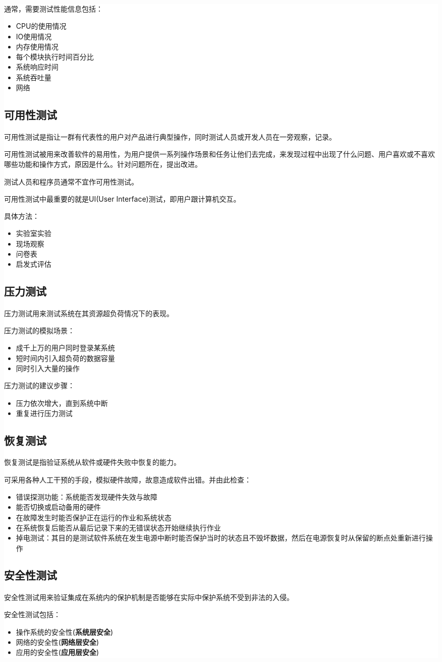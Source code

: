 通常，需要测试性能信息包括：
- CPU的使用情况
- IO使用情况
- 内存使用情况
- 每个模块执行时间百分比
- 系统响应时间
- 系统吞吐量
- 网络

## 可用性测试

可用性测试是指让一群有代表性的用户对产品进行典型操作，同时测试人员或开发人员在一旁观察，记录。

可用性测试被用来改善软件的易用性，为用户提供一系列操作场景和任务让他们去完成，来发现过程中出现了什么问题、用户喜欢或不喜欢哪些功能和操作方式，原因是什么。针对问题所在，提出改进。

测试人员和程序员通常不宜作可用性测试。

可用性测试中最重要的就是UI(User Interface)测试，即用户跟计算机交互。

具体方法：
- 实验室实验
- 现场观察
- 问卷表
- 启发式评估

## 压力测试

压力测试用来测试系统在其资源超负荷情况下的表现。

压力测试的模拟场景：
- 成千上万的用户同时登录某系统
- 短时间内引入超负荷的数据容量
- 同时引入大量的操作

压力测试的建议步骤： 
- 压力依次增大，直到系统中断
- 重复进行压力测试

## 恢复测试

恢复测试是指验证系统从软件或硬件失败中恢复的能力。

可采用各种人工干预的手段，模拟硬件故障，故意造成软件出错。并由此检查：
- 错误探测功能：系统能否发现硬件失效与故障
- 能否切换或启动备用的硬件
- 在故障发生时能否保护正在运行的作业和系统状态
- 在系统恢复后能否从最后记录下来的无错误状态开始继续执行作业
- 掉电测试：其目的是测试软件系统在发生电源中断时能否保护当时的状态且不毁坏数据，然后在电源恢复时从保留的断点处重新进行操作

## 安全性测试

安全性测试用来验证集成在系统内的保护机制是否能够在实际中保护系统不受到非法的入侵。

安全性测试包括：
- 操作系统的安全性(**系统层安全**)
- 网络的安全性(**网络层安全**)
- 应用的安全性(**应用层安全**)
